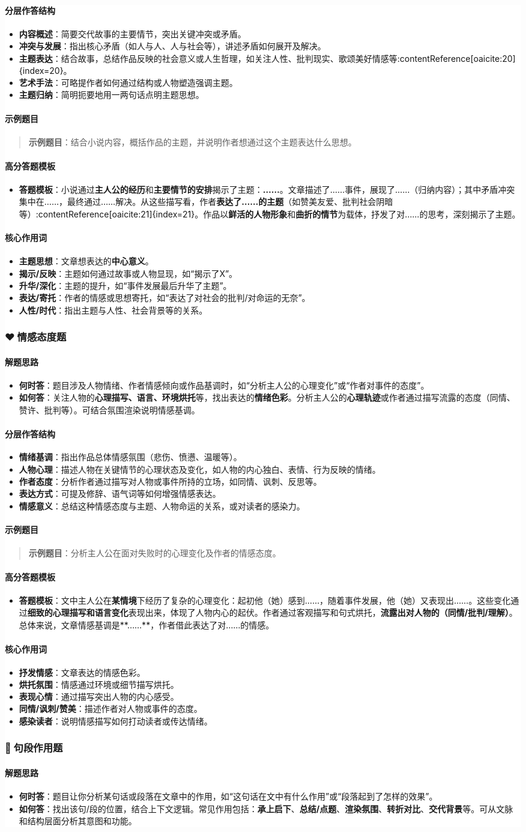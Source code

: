 #### 分层作答结构
- **内容概述**：简要交代故事的主要情节，突出关键冲突或矛盾。  
- **冲突与发展**：指出核心矛盾（如人与人、人与社会等），讲述矛盾如何展开及解决。  
- **主题表达**：结合故事，总结作品反映的社会意义或人生哲理，如关注人性、批判现实、歌颂美好情感等:contentReference[oaicite:20]{index=20}。  
- **艺术手法**：可略提作者如何通过结构或人物塑造强调主题。  
- **主题归纳**：简明扼要地用一两句话点明主题思想。  

#### 示例题目
> **示例题目**：结合小说内容，概括作品的主题，并说明作者想通过这个主题表达什么思想。  

#### 高分答题模板
- **答题模板**：小说通过**主人公的经历**和**主要情节的安排**揭示了主题：**……**。文章描述了……事件，展现了……（归纳内容）；其中矛盾冲突集中在……，最终通过……解决。从这些描写看，作者**表达了……的主题**（如赞美友爱、批判社会阴暗等）:contentReference[oaicite:21]{index=21}。作品以**鲜活的人物形象**和**曲折的情节**为载体，抒发了对……的思考，深刻揭示了主题。  

#### 核心作用词
- **主题思想**：文章想表达的**中心意义**。  
- **揭示/反映**：主题如何通过故事或人物显现，如“揭示了X”。  
- **升华/深化**：主题的提升，如“事件发展最后升华了主题”。  
- **表达/寄托**：作者的情感或思想寄托，如“表达了对社会的批判/对命运的无奈”。  
- **人性/时代**：指出主题与人性、社会背景等的关系。  

### ❤️ 情感态度题
#### 解题思路
- **何时答**：题目涉及人物情绪、作者情感倾向或作品基调时，如“分析主人公的心理变化”或“作者对事件的态度”。  
- **如何答**：关注人物的**心理描写、语言、环境烘托**等，找出表达的**情绪色彩**。分析主人公的**心理轨迹**或作者通过描写流露的态度（同情、赞许、批判等）。可结合氛围渲染说明情感基调。  

#### 分层作答结构
- **情绪基调**：指出作品总体情感氛围（悲伤、愤懑、温暖等）。  
- **人物心理**：描述人物在关键情节的心理状态及变化，如人物的内心独白、表情、行为反映的情绪。  
- **作者态度**：分析作者通过描写对人物或事件所持的立场，如同情、讽刺、反思等。  
- **表达方式**：可提及修辞、语气词等如何增强情感表达。  
- **情感意义**：总结这种情感态度与主题、人物命运的关系，或对读者的感染力。  

#### 示例题目
> **示例题目**：分析主人公在面对失败时的心理变化及作者的情感态度。  

#### 高分答题模板
- **答题模板**：文中主人公在**某情境**下经历了复杂的心理变化：起初他（她）感到……，随着事件发展，他（她）又表现出……。这些变化通过**细致的心理描写和语言变化**表现出来，体现了人物内心的起伏。作者通过客观描写和句式烘托，**流露出对人物的（同情/批判/理解）**。总体来说，文章情感基调是**……**，作者借此表达了对……的情感。  

#### 核心作用词
- **抒发情感**：文章表达的情感色彩。  
- **烘托氛围**：情感通过环境或细节描写烘托。  
- **表现心情**：通过描写突出人物的内心感受。  
- **同情/讽刺/赞美**：描述作者对人物或事件的态度。  
- **感染读者**：说明情感描写如何打动读者或传达情绪。  

### 📜 句段作用题
#### 解题思路
- **何时答**：题目让你分析某句话或段落在文章中的作用，如“这句话在文中有什么作用”或“段落起到了怎样的效果”。  
- **如何答**：找出该句/段的位置，结合上下文逻辑。常见作用包括：**承上启下**、**总结/点题**、**渲染氛围**、**转折对比**、**交代背景**等。可从文脉和结构层面分析其意图和功能。  

